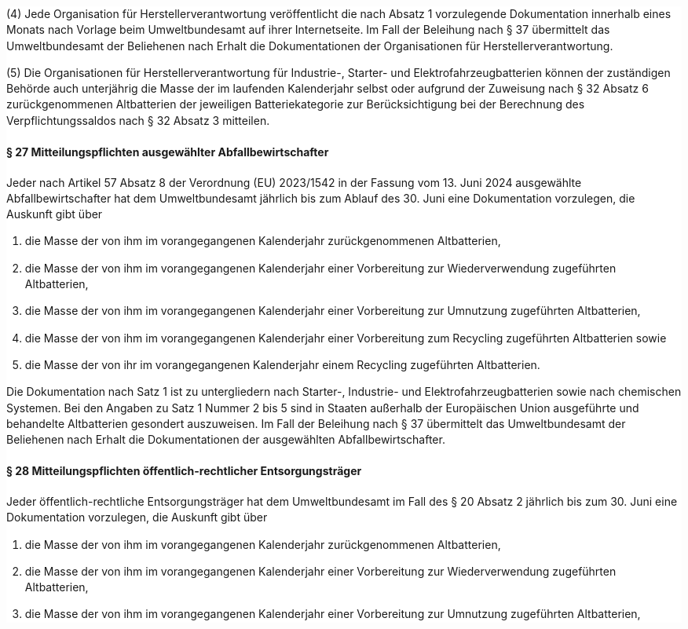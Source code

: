 (4) Jede Organisation für Herstellerverantwortung veröffentlicht die nach Absatz 1 vorzulegende Dokumentation innerhalb eines Monats nach Vorlage beim Umweltbundesamt auf ihrer Internetseite. Im Fall der Beleihung nach § 37 übermittelt das Umweltbundesamt der Beliehenen nach Erhalt die Dokumentationen der Organisationen für Herstellerverantwortung.

(5) Die Organisationen für Herstellerverantwortung für Industrie-, Starter- und Elektrofahrzeugbatterien können der zuständigen Behörde auch unterjährig die Masse der im laufenden Kalenderjahr selbst oder aufgrund der Zuweisung nach § 32 Absatz 6 zurückgenommenen Altbatterien der jeweiligen Batteriekategorie zur Berücksichtigung bei der Berechnung des Verpflichtungssaldos nach § 32 Absatz 3 mitteilen.


#### § 27 Mitteilungspflichten ausgewählter Abfallbewirtschafter

Jeder nach Artikel 57 Absatz 8 der Verordnung (EU) 2023/1542 in der Fassung vom 13. Juni 2024 ausgewählte Abfallbewirtschafter hat dem Umweltbundesamt jährlich bis zum Ablauf des 30. Juni eine Dokumentation vorzulegen, die Auskunft gibt über

1.  die Masse der von ihm im vorangegangenen Kalenderjahr zurückgenommenen Altbatterien,


2.  die Masse der von ihm im vorangegangenen Kalenderjahr einer Vorbereitung zur Wiederverwendung zugeführten Altbatterien,


3.  die Masse der von ihm im vorangegangenen Kalenderjahr einer Vorbereitung zur Umnutzung zugeführten Altbatterien,


4.  die Masse der von ihm im vorangegangenen Kalenderjahr einer Vorbereitung zum Recycling zugeführten Altbatterien sowie


5.  die Masse der von ihr im vorangegangenen Kalenderjahr einem Recycling zugeführten Altbatterien.



Die Dokumentation nach Satz 1 ist zu untergliedern nach Starter-, Industrie- und Elektrofahrzeugbatterien sowie nach chemischen Systemen. Bei den Angaben zu Satz 1 Nummer 2 bis 5 sind in Staaten außerhalb der Europäischen Union ausgeführte und behandelte Altbatterien gesondert auszuweisen. Im Fall der Beleihung nach § 37 übermittelt das Umweltbundesamt der Beliehenen nach Erhalt die Dokumentationen der ausgewählten Abfallbewirtschafter.


#### § 28 Mitteilungspflichten öffentlich-rechtlicher Entsorgungsträger

Jeder öffentlich-rechtliche Entsorgungsträger hat dem Umweltbundesamt im Fall des § 20 Absatz 2 jährlich bis zum 30. Juni eine Dokumentation vorzulegen, die Auskunft gibt über

1.  die Masse der von ihm im vorangegangenen Kalenderjahr zurückgenommenen Altbatterien,


2.  die Masse der von ihm im vorangegangenen Kalenderjahr einer Vorbereitung zur Wiederverwendung zugeführten Altbatterien,


3.  die Masse der von ihm im vorangegangenen Kalenderjahr einer Vorbereitung zur Umnutzung zugeführten Altbatterien,

